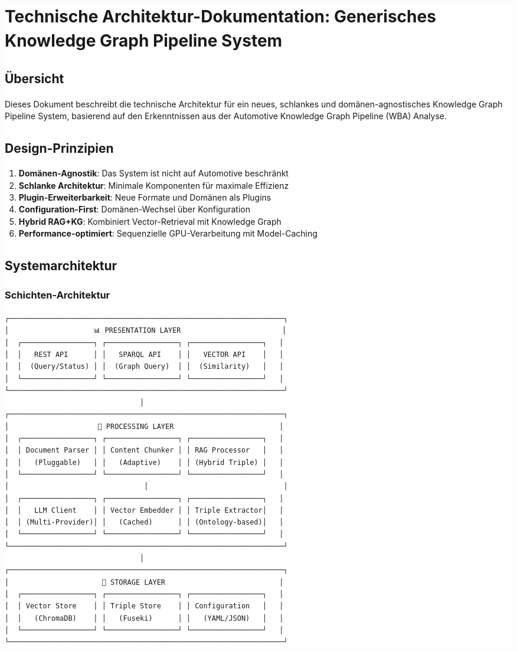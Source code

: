 # Technische Architektur-Dokumentation: Generisches Knowledge Graph Pipeline System

## Übersicht

Dieses Dokument beschreibt die technische Architektur für ein neues, schlankes und domänen-agnostisches Knowledge Graph Pipeline System, basierend auf den Erkenntnissen aus der Automotive Knowledge Graph Pipeline (WBA) Analyse.

## Design-Prinzipien

1. **Domänen-Agnostik**: Das System ist nicht auf Automotive beschränkt
2. **Schlanke Architektur**: Minimale Komponenten für maximale Effizienz
3. **Plugin-Erweiterbarkeit**: Neue Formate und Domänen als Plugins
4. **Configuration-First**: Domänen-Wechsel über Konfiguration
5. **Hybrid RAG+KG**: Kombiniert Vector-Retrieval mit Knowledge Graph
6. **Performance-optimiert**: Sequenzielle GPU-Verarbeitung mit Model-Caching

## Systemarchitektur

### Schichten-Architektur

```
┌─────────────────────────────────────────────────────────────────┐
│                    📊 PRESENTATION LAYER                        │
│  ┌─────────────────┐ ┌─────────────────┐ ┌─────────────────┐   │
│  │   REST API      │ │   SPARQL API    │ │   VECTOR API    │   │
│  │  (Query/Status) │ │  (Graph Query)  │ │  (Similarity)   │   │
│  └─────────────────┘ └─────────────────┘ └─────────────────┘   │
└─────────────────────────────────────────────────────────────────┘
                                │
┌─────────────────────────────────────────────────────────────────┐
│                     🔧 PROCESSING LAYER                         │
│  ┌─────────────────┐ ┌─────────────────┐ ┌─────────────────┐   │
│  │ Document Parser │ │ Content Chunker │ │ RAG Processor   │   │
│  │   (Pluggable)   │ │   (Adaptive)    │ │ (Hybrid Triple) │   │
│  └─────────────────┘ └─────────────────┘ └─────────────────┘   │
│                                │                                │
│  ┌─────────────────┐ ┌─────────────────┐ ┌─────────────────┐   │
│  │   LLM Client    │ │ Vector Embedder │ │ Triple Extractor│   │
│  │ (Multi-Provider)│ │   (Cached)      │ │ (Ontology-based)│   │
│  └─────────────────┘ └─────────────────┘ └─────────────────┘   │
└─────────────────────────────────────────────────────────────────┘
                                │
┌─────────────────────────────────────────────────────────────────┐
│                      💾 STORAGE LAYER                           │
│  ┌─────────────────┐ ┌─────────────────┐ ┌─────────────────┐   │
│  │ Vector Store    │ │ Triple Store    │ │ Configuration   │   │
│  │   (ChromaDB)    │ │   (Fuseki)      │ │   (YAML/JSON)   │   │
│  └─────────────────┘ └─────────────────┘ └─────────────────┘   │
└─────────────────────────────────────────────────────────────────┘
```
